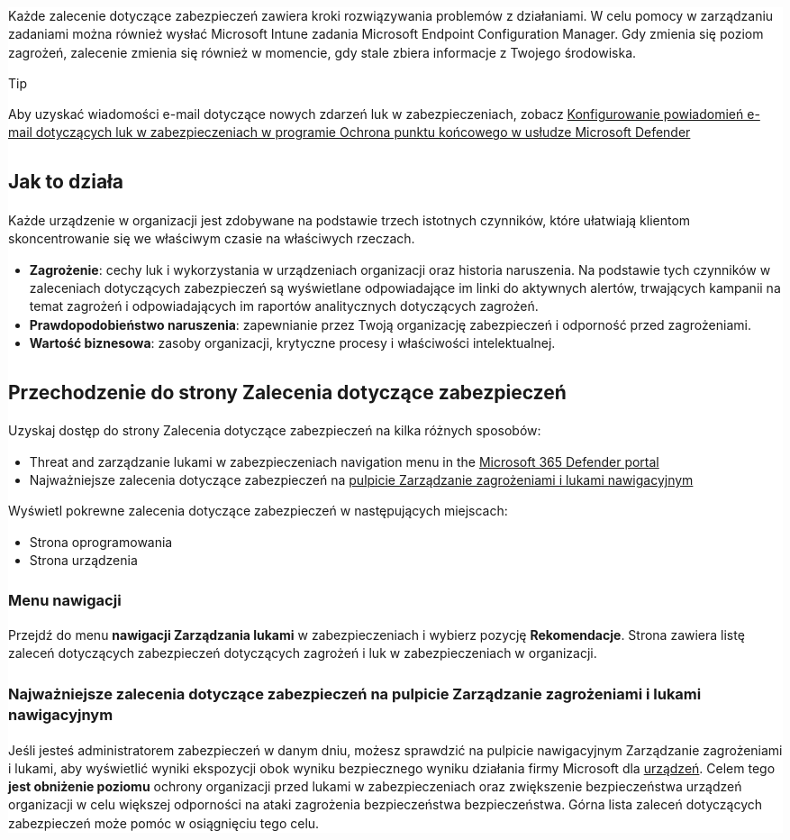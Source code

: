 Każde zalecenie dotyczące zabezpieczeń zawiera kroki rozwiązywania problemów z działaniami. W celu pomocy w zarządzaniu zadaniami można również wysłać Microsoft Intune zadania Microsoft Endpoint Configuration Manager. Gdy zmienia się poziom zagrożeń, zalecenie zmienia się również w momencie, gdy stale zbiera informacje z Twojego środowiska.

> [!TIP]
> Aby uzyskać wiadomości e-mail dotyczące nowych zdarzeń luk w zabezpieczeniach, zobacz [Konfigurowanie powiadomień e-mail dotyczących luk w zabezpieczeniach w programie Ochrona punktu końcowego w usłudze Microsoft Defender](configure-vulnerability-email-notifications.md)

## <a name="how-it-works"></a>Jak to działa

Każde urządzenie w organizacji jest zdobywane na podstawie trzech istotnych czynników, które ułatwiają klientom skoncentrowanie się we właściwym czasie na właściwych rzeczach.

- **Zagrożenie**: cechy luk i wykorzystania w urządzeniach organizacji oraz historia naruszenia. Na podstawie tych czynników w zaleceniach dotyczących zabezpieczeń są wyświetlane odpowiadające im linki do aktywnych alertów, trwających kampanii na temat zagrożeń i odpowiadających im raportów analitycznych dotyczących zagrożeń.
- **Prawdopodobieństwo naruszenia**: zapewnianie przez Twoją organizację zabezpieczeń i odporność przed zagrożeniami.
- **Wartość biznesowa**: zasoby organizacji, krytyczne procesy i właściwości intelektualnej.

## <a name="navigate-to-the-security-recommendations-page"></a>Przechodzenie do strony Zalecenia dotyczące zabezpieczeń

Uzyskaj dostęp do strony Zalecenia dotyczące zabezpieczeń na kilka różnych sposobów:

- Threat and zarządzanie lukami w zabezpieczeniach navigation menu in the [Microsoft 365 Defender portal](portal-overview.md)
- Najważniejsze zalecenia dotyczące zabezpieczeń na [pulpicie Zarządzanie zagrożeniami i lukami nawigacyjnym](tvm-dashboard-insights.md)

Wyświetl pokrewne zalecenia dotyczące zabezpieczeń w następujących miejscach:

- Strona oprogramowania
- Strona urządzenia

### <a name="navigation-menu"></a>Menu nawigacji

Przejdź do menu **nawigacji Zarządzania lukami** w zabezpieczeniach i wybierz pozycję **Rekomendacje**. Strona zawiera listę zaleceń dotyczących zabezpieczeń dotyczących zagrożeń i luk w zabezpieczeniach w organizacji.

### <a name="top-security-recommendations-in-the-threat-and-vulnerability-management-dashboard"></a>Najważniejsze zalecenia dotyczące zabezpieczeń na pulpicie Zarządzanie zagrożeniami i lukami nawigacyjnym

Jeśli jesteś administratorem zabezpieczeń w danym dniu, możesz sprawdzić na pulpicie nawigacyjnym [](tvm-dashboard-insights.md) Zarządzanie zagrożeniami i lukami, aby wyświetlić wyniki ekspozycji obok [](tvm-exposure-score.md) wyniku bezpiecznego wyniku działania firmy Microsoft dla [urządzeń](tvm-microsoft-secure-score-devices.md). Celem tego **jest obniżenie poziomu** ochrony organizacji przed lukami w zabezpieczeniach oraz zwiększenie  bezpieczeństwa urządzeń organizacji w celu większej odporności na ataki zagrożenia bezpieczeństwa bezpieczeństwa. Górna lista zaleceń dotyczących zabezpieczeń może pomóc w osiągnięciu tego celu.
